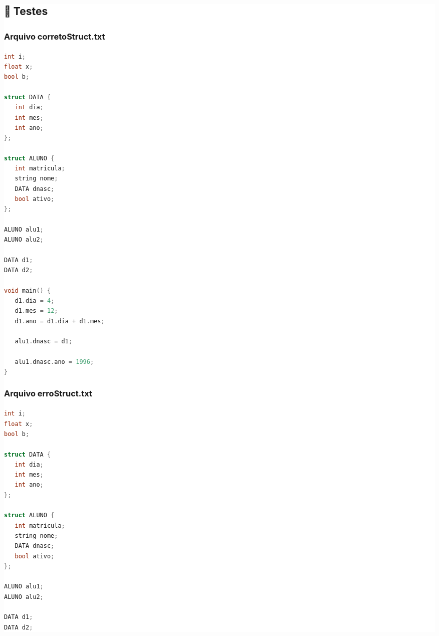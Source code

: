 ## 🧪 Testes

### Arquivo corretoStruct.txt
```c
int i;
float x;
bool b;

struct DATA {
   int dia;
   int mes;
   int ano;
};

struct ALUNO {
   int matricula;
   string nome;
   DATA dnasc; 
   bool ativo;
};

ALUNO alu1;
ALUNO alu2;

DATA d1;
DATA d2;

void main() {
   d1.dia = 4;
   d1.mes = 12;
   d1.ano = d1.dia + d1.mes;

   alu1.dnasc = d1;
  
   alu1.dnasc.ano = 1996; 
}
```

### Arquivo erroStruct.txt
```c
int i;
float x;
bool b;

struct DATA {
   int dia;
   int mes;
   int ano;
};

struct ALUNO {
   int matricula;
   string nome;
   DATA dnasc; 
   bool ativo;
};

ALUNO alu1;
ALUNO alu2;

DATA d1;
DATA d2;

```